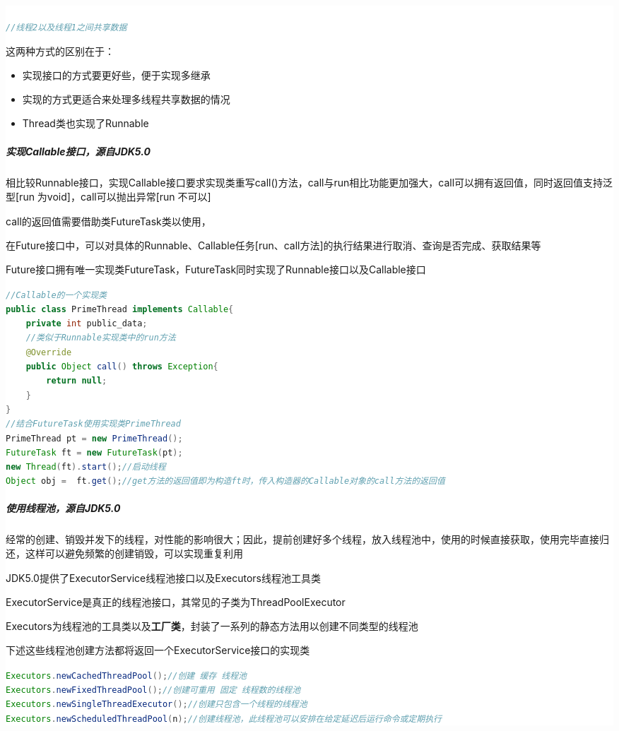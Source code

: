 ```java

//线程2以及线程1之间共享数据
```

这两种方式的区别在于：

- 实现接口的方式要更好些，便于实现多继承

- 实现的方式更适合来处理多线程共享数据的情况

- Thread类也实现了Runnable

##### 实现Callable接口，源自JDK5.0

相比较Runnable接口，实现Callable接口要求实现类重写call()方法，call与run相比功能更加强大，call可以拥有返回值，同时返回值支持泛型[run 为void]，call可以抛出异常[run 不可以]

call的返回值需要借助类FutureTask类以使用，

在Future接口中，可以对具体的Runnable、Callable任务[run、call方法]的执行结果进行取消、查询是否完成、获取结果等

Future接口拥有唯一实现类FutureTask，FutureTask同时实现了Runnable接口以及Callable接口

```java
//Callable的一个实现类
public class PrimeThread implements Callable{
    private int public_data;
    //类似于Runnable实现类中的run方法
    @Override
    public Object call() throws Exception{
        return null;
    }
}
//结合FutureTask使用实现类PrimeThread
PrimeThread pt = new PrimeThread();
FutureTask ft = new FutureTask(pt);
new Thread(ft).start();//启动线程
Object obj =  ft.get();//get方法的返回值即为构造ft时，传入构造器的Callable对象的call方法的返回值
```

##### 使用线程池，源自JDK5.0

经常的创建、销毁并发下的线程，对性能的影响很大；因此，提前创建好多个线程，放入线程池中，使用的时候直接获取，使用完毕直接归还，这样可以避免频繁的创建销毁，可以实现重复利用

JDK5.0提供了ExecutorService线程池接口以及Executors线程池工具类

ExecutorService是真正的线程池接口，其常见的子类为ThreadPoolExecutor

Executors为线程池的工具类以及**工厂类**，封装了一系列的静态方法用以创建不同类型的线程池

下述这些线程池创建方法都将返回一个ExecutorService接口的实现类

```java
Executors.newCachedThreadPool();//创建 缓存 线程池
Executors.newFixedThreadPool();//创建可重用 固定 线程数的线程池
Executors.newSingleThreadExecutor();//创建只包含一个线程的线程池
Executors.newScheduledThreadPool(n);//创建线程池，此线程池可以安排在给定延迟后运行命令或定期执行
```
